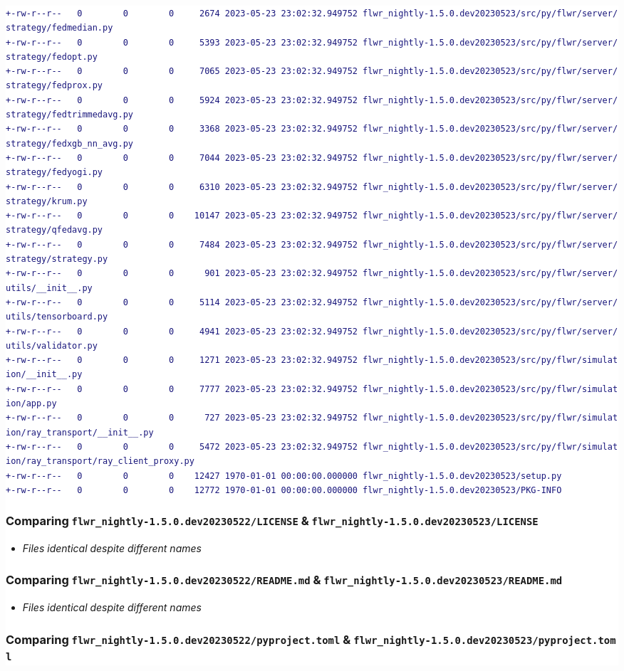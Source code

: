 ```diff
+-rw-r--r--   0        0        0     2674 2023-05-23 23:02:32.949752 flwr_nightly-1.5.0.dev20230523/src/py/flwr/server/strategy/fedmedian.py
+-rw-r--r--   0        0        0     5393 2023-05-23 23:02:32.949752 flwr_nightly-1.5.0.dev20230523/src/py/flwr/server/strategy/fedopt.py
+-rw-r--r--   0        0        0     7065 2023-05-23 23:02:32.949752 flwr_nightly-1.5.0.dev20230523/src/py/flwr/server/strategy/fedprox.py
+-rw-r--r--   0        0        0     5924 2023-05-23 23:02:32.949752 flwr_nightly-1.5.0.dev20230523/src/py/flwr/server/strategy/fedtrimmedavg.py
+-rw-r--r--   0        0        0     3368 2023-05-23 23:02:32.949752 flwr_nightly-1.5.0.dev20230523/src/py/flwr/server/strategy/fedxgb_nn_avg.py
+-rw-r--r--   0        0        0     7044 2023-05-23 23:02:32.949752 flwr_nightly-1.5.0.dev20230523/src/py/flwr/server/strategy/fedyogi.py
+-rw-r--r--   0        0        0     6310 2023-05-23 23:02:32.949752 flwr_nightly-1.5.0.dev20230523/src/py/flwr/server/strategy/krum.py
+-rw-r--r--   0        0        0    10147 2023-05-23 23:02:32.949752 flwr_nightly-1.5.0.dev20230523/src/py/flwr/server/strategy/qfedavg.py
+-rw-r--r--   0        0        0     7484 2023-05-23 23:02:32.949752 flwr_nightly-1.5.0.dev20230523/src/py/flwr/server/strategy/strategy.py
+-rw-r--r--   0        0        0      901 2023-05-23 23:02:32.949752 flwr_nightly-1.5.0.dev20230523/src/py/flwr/server/utils/__init__.py
+-rw-r--r--   0        0        0     5114 2023-05-23 23:02:32.949752 flwr_nightly-1.5.0.dev20230523/src/py/flwr/server/utils/tensorboard.py
+-rw-r--r--   0        0        0     4941 2023-05-23 23:02:32.949752 flwr_nightly-1.5.0.dev20230523/src/py/flwr/server/utils/validator.py
+-rw-r--r--   0        0        0     1271 2023-05-23 23:02:32.949752 flwr_nightly-1.5.0.dev20230523/src/py/flwr/simulation/__init__.py
+-rw-r--r--   0        0        0     7777 2023-05-23 23:02:32.949752 flwr_nightly-1.5.0.dev20230523/src/py/flwr/simulation/app.py
+-rw-r--r--   0        0        0      727 2023-05-23 23:02:32.949752 flwr_nightly-1.5.0.dev20230523/src/py/flwr/simulation/ray_transport/__init__.py
+-rw-r--r--   0        0        0     5472 2023-05-23 23:02:32.949752 flwr_nightly-1.5.0.dev20230523/src/py/flwr/simulation/ray_transport/ray_client_proxy.py
+-rw-r--r--   0        0        0    12427 1970-01-01 00:00:00.000000 flwr_nightly-1.5.0.dev20230523/setup.py
+-rw-r--r--   0        0        0    12772 1970-01-01 00:00:00.000000 flwr_nightly-1.5.0.dev20230523/PKG-INFO
```

### Comparing `flwr_nightly-1.5.0.dev20230522/LICENSE` & `flwr_nightly-1.5.0.dev20230523/LICENSE`

 * *Files identical despite different names*

### Comparing `flwr_nightly-1.5.0.dev20230522/README.md` & `flwr_nightly-1.5.0.dev20230523/README.md`

 * *Files identical despite different names*

### Comparing `flwr_nightly-1.5.0.dev20230522/pyproject.toml` & `flwr_nightly-1.5.0.dev20230523/pyproject.toml`
